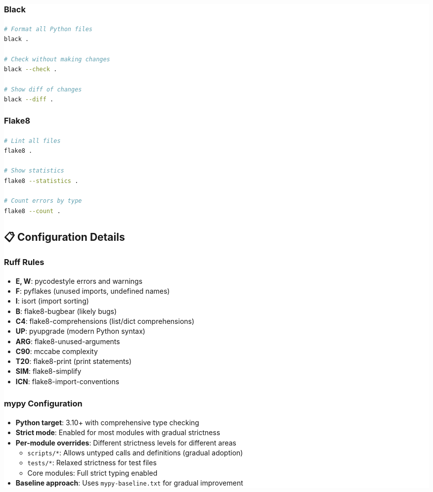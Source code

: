 ### Black

```bash
# Format all Python files
black .

# Check without making changes
black --check .

# Show diff of changes
black --diff .
```

### Flake8

```bash
# Lint all files
flake8 .

# Show statistics
flake8 --statistics .

# Count errors by type
flake8 --count .
```

## 📋 Configuration Details

### Ruff Rules

- **E, W**: pycodestyle errors and warnings
- **F**: pyflakes (unused imports, undefined names)
- **I**: isort (import sorting)
- **B**: flake8-bugbear (likely bugs)
- **C4**: flake8-comprehensions (list/dict comprehensions)
- **UP**: pyupgrade (modern Python syntax)
- **ARG**: flake8-unused-arguments
- **C90**: mccabe complexity
- **T20**: flake8-print (print statements)
- **SIM**: flake8-simplify
- **ICN**: flake8-import-conventions

### mypy Configuration

- **Python target**: 3.10+ with comprehensive type checking
- **Strict mode**: Enabled for most modules with gradual strictness
- **Per-module overrides**: Different strictness levels for different areas
  - `scripts/*`: Allows untyped calls and definitions (gradual adoption)
  - `tests/*`: Relaxed strictness for test files
  - Core modules: Full strict typing enabled
- **Baseline approach**: Uses `mypy-baseline.txt` for gradual improvement
